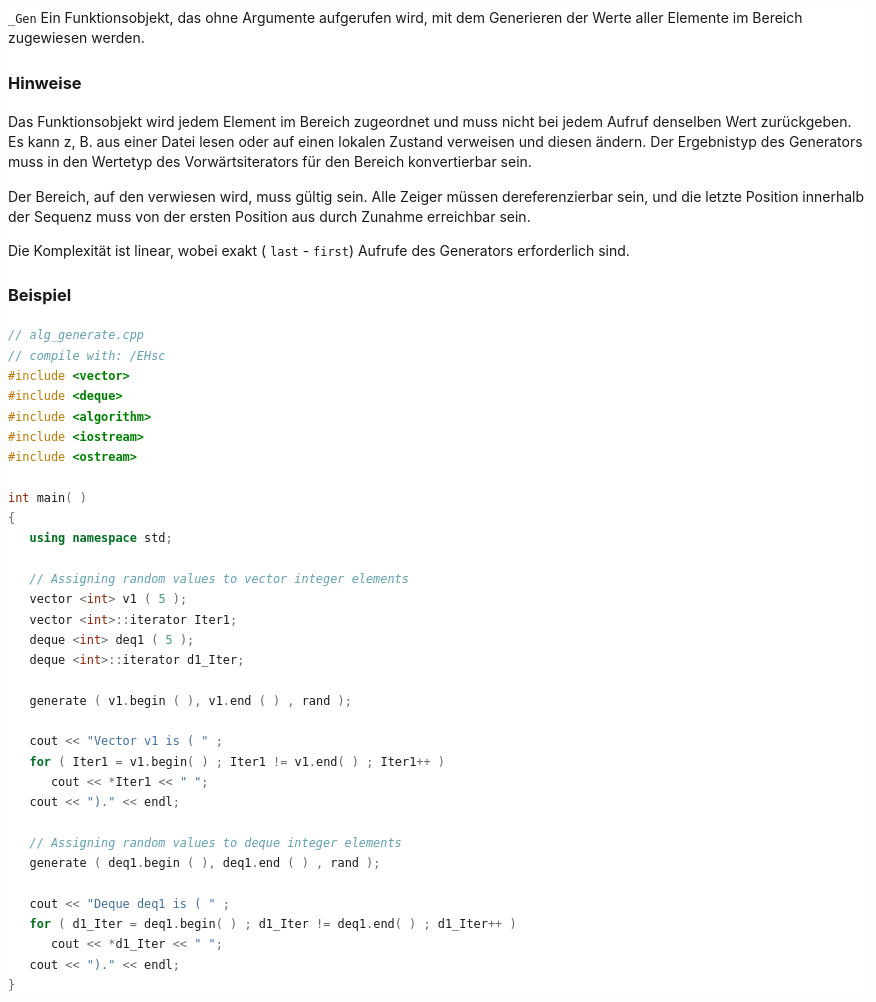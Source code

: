 `_Gen` Ein Funktionsobjekt, das ohne Argumente aufgerufen wird, mit dem Generieren der Werte aller Elemente im Bereich zugewiesen werden.

### <a name="remarks"></a>Hinweise

Das Funktionsobjekt wird jedem Element im Bereich zugeordnet und muss nicht bei jedem Aufruf denselben Wert zurückgeben. Es kann z, B. aus einer Datei lesen oder auf einen lokalen Zustand verweisen und diesen ändern. Der Ergebnistyp des Generators muss in den Wertetyp des Vorwärtsiterators für den Bereich konvertierbar sein.

Der Bereich, auf den verwiesen wird, muss gültig sein. Alle Zeiger müssen dereferenzierbar sein, und die letzte Position innerhalb der Sequenz muss von der ersten Position aus durch Zunahme erreichbar sein.

Die Komplexität ist linear, wobei exakt ( `last`  -   `first`) Aufrufe des Generators erforderlich sind.

### <a name="example"></a>Beispiel

```cpp
// alg_generate.cpp
// compile with: /EHsc
#include <vector>
#include <deque>
#include <algorithm>
#include <iostream>
#include <ostream>

int main( )
{
   using namespace std;

   // Assigning random values to vector integer elements
   vector <int> v1 ( 5 );
   vector <int>::iterator Iter1;
   deque <int> deq1 ( 5 );
   deque <int>::iterator d1_Iter;

   generate ( v1.begin ( ), v1.end ( ) , rand );

   cout << "Vector v1 is ( " ;
   for ( Iter1 = v1.begin( ) ; Iter1 != v1.end( ) ; Iter1++ )
      cout << *Iter1 << " ";
   cout << ")." << endl;

   // Assigning random values to deque integer elements
   generate ( deq1.begin ( ), deq1.end ( ) , rand );

   cout << "Deque deq1 is ( " ;
   for ( d1_Iter = deq1.begin( ) ; d1_Iter != deq1.end( ) ; d1_Iter++ )
      cout << *d1_Iter << " ";
   cout << ")." << endl;
}
```
